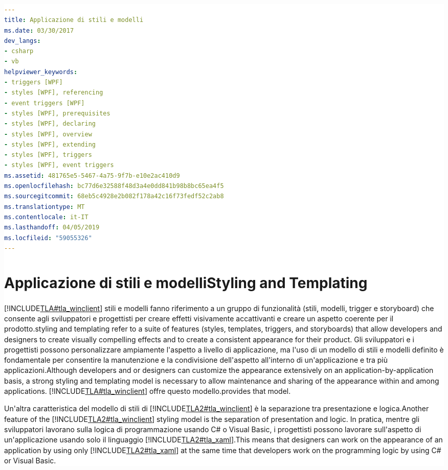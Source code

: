```yaml
---
title: Applicazione di stili e modelli
ms.date: 03/30/2017
dev_langs:
- csharp
- vb
helpviewer_keywords:
- triggers [WPF]
- styles [WPF], referencing
- event triggers [WPF]
- styles [WPF], prerequisites
- styles [WPF], declaring
- styles [WPF], overview
- styles [WPF], extending
- styles [WPF], triggers
- styles [WPF], event triggers
ms.assetid: 481765e5-5467-4a75-9f7b-e10e2ac410d9
ms.openlocfilehash: bc77d6e32588f48d3a4e0dd841b98b8bc65ea4f5
ms.sourcegitcommit: 68eb5c4928e2b082f178a42c16f73fedf52c2ab8
ms.translationtype: MT
ms.contentlocale: it-IT
ms.lasthandoff: 04/05/2019
ms.locfileid: "59055326"
---
```

# <a name="styling-and-templating"></a><span data-ttu-id="4ea8c-102">Applicazione di stili e modelli</span><span class="sxs-lookup"><span data-stu-id="4ea8c-102">Styling and Templating</span></span>
[!INCLUDE[TLA#tla_winclient](../../../../includes/tlasharptla-winclient-md.md)] <span data-ttu-id="4ea8c-103">stili e modelli fanno riferimento a un gruppo di funzionalità (stili, modelli, trigger e storyboard) che consente agli sviluppatori e progettisti per creare effetti visivamente accattivanti e creare un aspetto coerente per il prodotto.</span><span class="sxs-lookup"><span data-stu-id="4ea8c-103">styling and templating refer to a suite of features (styles, templates, triggers, and storyboards) that allow developers and designers to create visually compelling effects and to create a consistent appearance for their product.</span></span> <span data-ttu-id="4ea8c-104">Gli sviluppatori e i progettisti possono personalizzare ampiamente l'aspetto a livello di applicazione, ma l'uso di un modello di stili e modelli definito è fondamentale per consentire la manutenzione e la condivisione dell'aspetto all'interno di un'applicazione e tra più applicazioni.</span><span class="sxs-lookup"><span data-stu-id="4ea8c-104">Although developers and or designers can customize the appearance extensively on an application-by-application basis, a strong styling and templating model is necessary to allow maintenance and sharing of the appearance within and among applications.</span></span> [!INCLUDE[TLA#tla_winclient](../../../../includes/tlasharptla-winclient-md.md)] <span data-ttu-id="4ea8c-105">offre questo modello.</span><span class="sxs-lookup"><span data-stu-id="4ea8c-105">provides that model.</span></span>  
  
 <span data-ttu-id="4ea8c-106">Un'altra caratteristica del modello di stili di [!INCLUDE[TLA2#tla_winclient](../../../../includes/tla2sharptla-winclient-md.md)] è la separazione tra presentazione e logica.</span><span class="sxs-lookup"><span data-stu-id="4ea8c-106">Another feature of the [!INCLUDE[TLA2#tla_winclient](../../../../includes/tla2sharptla-winclient-md.md)] styling model is the separation of presentation and logic.</span></span> <span data-ttu-id="4ea8c-107">In pratica, mentre gli sviluppatori lavorano sulla logica di programmazione usando C# o Visual Basic, i progettisti possono lavorare sull'aspetto di un'applicazione usando solo il linguaggio [!INCLUDE[TLA2#tla_xaml](../../../../includes/tla2sharptla-xaml-md.md)].</span><span class="sxs-lookup"><span data-stu-id="4ea8c-107">This means that designers can work on the appearance of an application by using only [!INCLUDE[TLA2#tla_xaml](../../../../includes/tla2sharptla-xaml-md.md)] at the same time that developers work on the programming logic by using C# or Visual Basic.</span></span>  
  